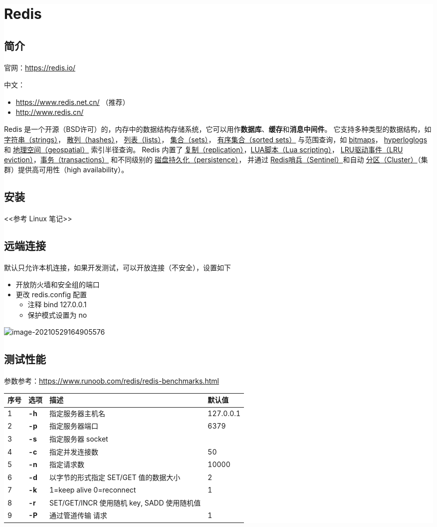 # Redis

## 简介

官网：https://redis.io/

中文：

* https://www.redis.net.cn/ （推荐）
* http://www.redis.cn/



Redis 是一个开源（BSD许可）的，内存中的数据结构存储系统，它可以用作**数据库**、**缓存**和**消息中间件**。 它支持多种类型的数据结构，如 [字符串（strings）](http://www.redis.cn/topics/data-types-intro.html#strings)， [散列（hashes）](http://www.redis.cn/topics/data-types-intro.html#hashes)， [列表（lists）](http://www.redis.cn/topics/data-types-intro.html#lists)， [集合（sets）](http://www.redis.cn/topics/data-types-intro.html#sets)， [有序集合（sorted sets）](http://www.redis.cn/topics/data-types-intro.html#sorted-sets) 与范围查询，如 [bitmaps](http://www.redis.cn/topics/data-types-intro.html#bitmaps)， [hyperloglogs](http://www.redis.cn/topics/data-types-intro.html#hyperloglogs) 和 [地理空间（geospatial）](http://www.redis.cn/commands/geoadd.html) 索引半径查询。 Redis 内置了 [复制（replication）](http://www.redis.cn/topics/replication.html)，[LUA脚本（Lua scripting）](http://www.redis.cn/commands/eval.html)， [LRU驱动事件（LRU eviction）](http://www.redis.cn/topics/lru-cache.html)，[事务（transactions）](http://www.redis.cn/topics/transactions.html) 和不同级别的 [磁盘持久化（persistence）](http://www.redis.cn/topics/persistence.html)， 并通过 [Redis哨兵（Sentinel）](http://www.redis.cn/topics/sentinel.html)和自动 [分区（Cluster）](http://www.redis.cn/topics/cluster-tutorial.html)（集群）提供高可用性（high availability）。

## 安装

<<参考 Linux 笔记>>

## 远端连接

默认只允许本机连接，如果开发测试，可以开放连接（不安全），设置如下

* 开放防火墙和安全组的端口
* 更改 redis.config 配置
    * 注释 bind 127.0.0.1 
    * 保护模式设置为 no

![image-20210529164905576](JavaFramework.assets/image-20210529164905576.png)



## 测试性能

参数参考：https://www.runoob.com/redis/redis-benchmarks.html

| 序号 | 选项                      | 描述                                       | 默认值    |
| :--- | :------------------------ | :----------------------------------------- | :-------- |
| 1    | **-h**                    | 指定服务器主机名                           | 127.0.0.1 |
| 2    | **-p**                    | 指定服务器端口                             | 6379      |
| 3    | **-s**                    | 指定服务器 socket                          |           |
| 4    | **-c**                    | 指定并发连接数                             | 50        |
| 5    | **-n**                    | 指定请求数                                 | 10000     |
| 6    | **-d**                    | 以字节的形式指定 SET/GET 值的数据大小      | 2         |
| 7    | **-k**                    | 1=keep alive 0=reconnect                   | 1         |
| 8    | **-r**                    | SET/GET/INCR 使用随机 key, SADD 使用随机值 |           |
| 9    | **-P**                    | 通过管道传输 <numreq> 请求                 | 1         |